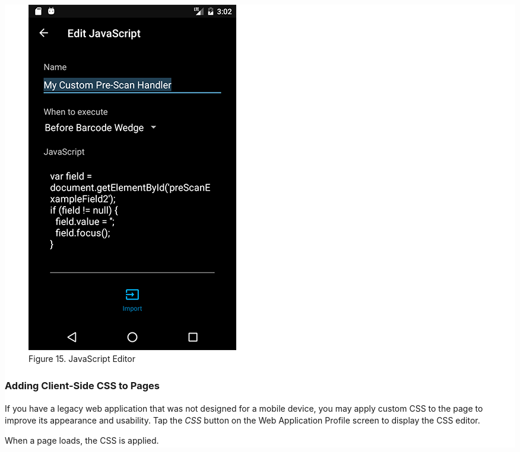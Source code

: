 <figure><img src='Images/JavaScript.png'><figcaption>Figure 15. JavaScript Editor</figcaption></figure>

### Adding Client-Side CSS to Pages
If you have a legacy web application that was not designed for a mobile device, you may apply custom CSS to the page to improve its appearance and usability. Tap the *CSS* button on the Web Application Profile screen to display the CSS editor.

When a page loads, the CSS is applied.
